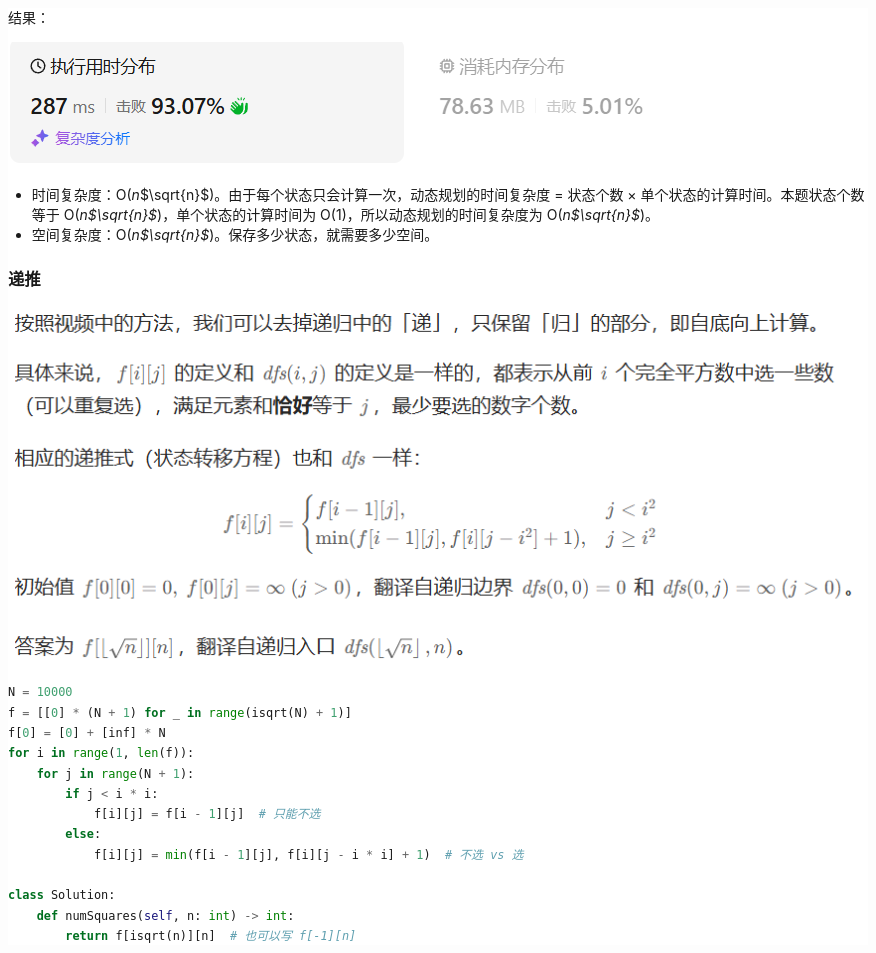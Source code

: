 结果：

![image-20240824194858615](./assets/image-20240824194858615.png)

- 时间复杂度：O(*n*$\sqrt{n}$)。由于每个状态只会计算一次，动态规划的时间复杂度 = 状态个数 × 单个状态的计算时间。本题状态个数等于 O(*n$\sqrt{n}$*)，单个状态的计算时间为 O(1)，所以动态规划的时间复杂度为 O(*n$\sqrt{n}$*)。
- 空间复杂度：O(*n$\sqrt{n}$*)。保存多少状态，就需要多少空间。

### 递推

![image-20240824194922154](./assets/image-20240824194922154.png)

```py
N = 10000
f = [[0] * (N + 1) for _ in range(isqrt(N) + 1)]
f[0] = [0] + [inf] * N
for i in range(1, len(f)):
    for j in range(N + 1):
        if j < i * i:
            f[i][j] = f[i - 1][j]  # 只能不选
        else:
            f[i][j] = min(f[i - 1][j], f[i][j - i * i] + 1)  # 不选 vs 选

class Solution:
    def numSquares(self, n: int) -> int:
        return f[isqrt(n)][n]  # 也可以写 f[-1][n]
```
